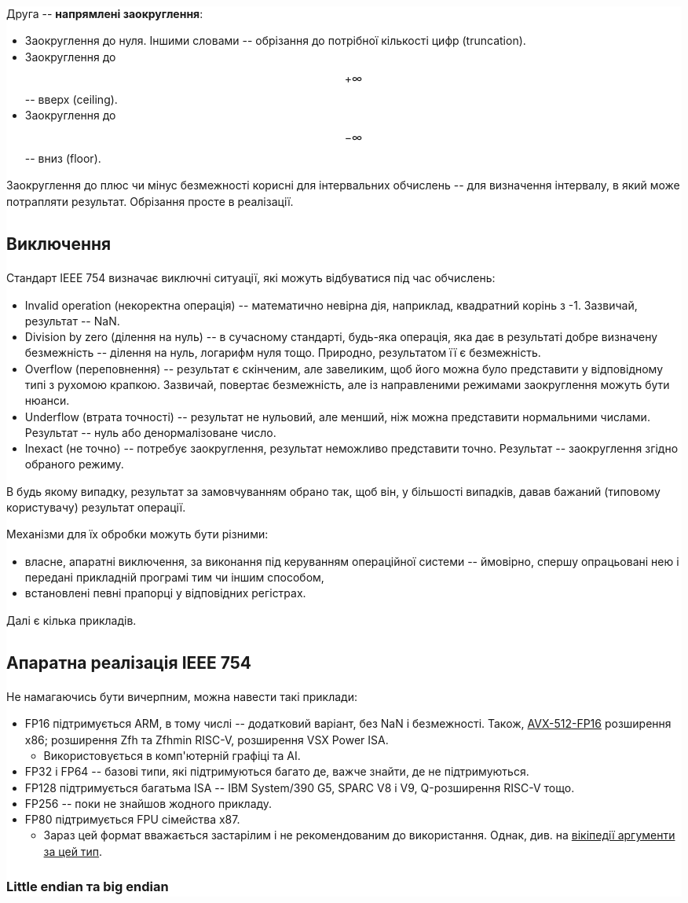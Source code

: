 Друга -- **напрямлені заокруглення**:

- Заокруглення до нуля. Іншими словами -- обрізання до потрібної кількості цифр (truncation). 
- Заокруглення до $$+\infty$$ -- вверх (ceiling). 
- Заокруглення до $$-\infty$$ -- вниз (floor). 

Заокруглення до плюс чи мінус безмежності корисні для інтервальних обчислень -- для визначення інтервалу, в який може потрапляти результат. Обрізання просте в реалізації. 

## Виключення 

Стандарт IEEE 754 визначає виключні ситуації, які можуть відбуватися під час обчислень:

- Invalid operation (некоректна операція) -- математично невірна дія, наприклад, квадратний корінь з -1. Зазвичай, результат -- NaN.
- Division by zero (ділення на нуль) -- в сучасному стандарті, будь-яка операція, яка дає в результаті добре визначену безмежність -- ділення на нуль, логарифм нуля тощо. Природно, результатом її є безмежність.
- Overflow (переповнення) -- результат є скінченим, але завеликим, щоб його можна було представити у відповідному типі з рухомою крапкою. Зазвичай, повертає безмежність, але із направленими режимами заокруглення можуть бути нюанси.
- Underflow (втрата точності) -- результат не нульовий, але менший, ніж можна представити нормальними числами. Результат -- нуль або денормалізоване число.
- Inexact (не точно) -- потребує заокруглення, результат неможливо представити точно. Результат -- заокруглення згідно обраного режиму.

В будь якому випадку, результат за замовчуванням обрано так, щоб він, у більшості випадків, давав бажаний (типовому користувачу) результат операції. 

Механізми для їх обробки можуть бути різними: 

- власне, апаратні виключення, за виконання під керуванням операційної системи -- ймовірно, спершу опрацьовані нею і передані прикладній програмі тим чи іншим способом,
- встановлені певні прапорці у відповідних регістрах. 


Далі є кілька прикладів. 

## Апаратна реалізація IEEE 754

Не намагаючись бути вичерпним, можна навести такі приклади:

- FP16 підтримується ARM, в тому числі -- додатковий варіант, без NaN і безмежності. Також, [AVX-512-FP16](https://en.wikipedia.org/wiki/AVX-512#FP16) розширення x86; розширення Zfh та Zfhmin RISC-V, розширення VSX Power ISA.
  - Використовується в комп'ютерній графіці та AI.
- FP32 i FP64 -- базові типи, які підтримуються багато де, важче знайти, де не підтримуються.
- FP128 підтримується багатьма ISA -- IBM System/390 G5,  SPARC V8 і V9, Q-розширення RISC-V  тощо.
- FP256 -- поки не знайшов жодного прикладу.
- FP80 підтримується FPU сімейства x87.
  - Зараз цей формат вважається застарілим і не рекомендованим до використання. Однак, див. на [вікіпедії аргументи за цей тип](https://en.wikipedia.org/wiki/Extended_precision#Introduction_to_use).

### Little endian та big endian
